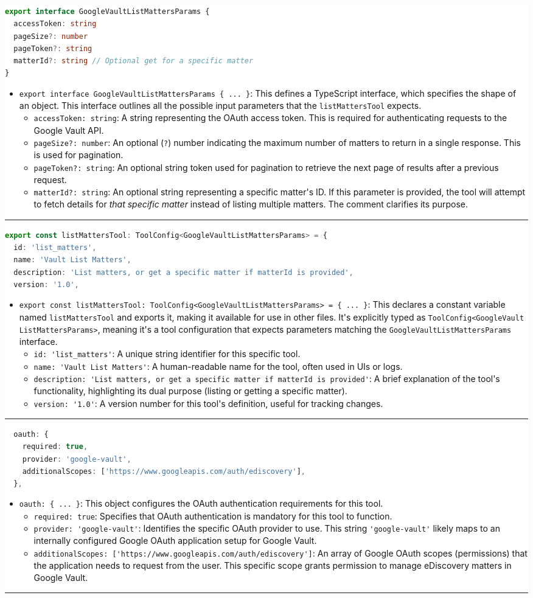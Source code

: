 
```typescript
export interface GoogleVaultListMattersParams {
  accessToken: string
  pageSize?: number
  pageToken?: string
  matterId?: string // Optional get for a specific matter
}
```
*   `export interface GoogleVaultListMattersParams { ... }`: This defines a TypeScript interface, which specifies the shape of an object. This interface outlines all the possible input parameters that the `listMattersTool` expects.
    *   `accessToken: string`: A string representing the OAuth access token. This is required for authenticating requests to the Google Vault API.
    *   `pageSize?: number`: An optional (`?`) number indicating the maximum number of matters to return in a single response. This is used for pagination.
    *   `pageToken?: string`: An optional string token used for pagination to retrieve the next page of results after a previous request.
    *   `matterId?: string`: An optional string representing a specific matter's ID. If this parameter is provided, the tool will attempt to fetch details for *that specific matter* instead of listing multiple matters. The comment clarifies its purpose.

---

```typescript
export const listMattersTool: ToolConfig<GoogleVaultListMattersParams> = {
  id: 'list_matters',
  name: 'Vault List Matters',
  description: 'List matters, or get a specific matter if matterId is provided',
  version: '1.0',
```
*   `export const listMattersTool: ToolConfig<GoogleVaultListMattersParams> = { ... }`: This declares a constant variable named `listMattersTool` and exports it, making it available for use in other files. It's explicitly typed as `ToolConfig<GoogleVaultListMattersParams>`, meaning it's a tool configuration that expects parameters matching the `GoogleVaultListMattersParams` interface.
    *   `id: 'list_matters'`: A unique string identifier for this specific tool.
    *   `name: 'Vault List Matters'`: A human-readable name for the tool, often used in UIs or logs.
    *   `description: 'List matters, or get a specific matter if matterId is provided'`: A brief explanation of the tool's functionality, highlighting its dual purpose (listing or getting a specific matter).
    *   `version: '1.0'`: A version number for this tool's definition, useful for tracking changes.

---

```typescript
  oauth: {
    required: true,
    provider: 'google-vault',
    additionalScopes: ['https://www.googleapis.com/auth/ediscovery'],
  },
```
*   `oauth: { ... }`: This object configures the OAuth authentication requirements for this tool.
    *   `required: true`: Specifies that OAuth authentication is mandatory for this tool to function.
    *   `provider: 'google-vault'`: Identifies the specific OAuth provider to use. This string `'google-vault'` likely maps to an internally configured Google OAuth application setup for Google Vault.
    *   `additionalScopes: ['https://www.googleapis.com/auth/ediscovery']`: An array of Google OAuth scopes (permissions) that the application needs to request from the user. This specific scope grants permission to manage eDiscovery matters in Google Vault.

---